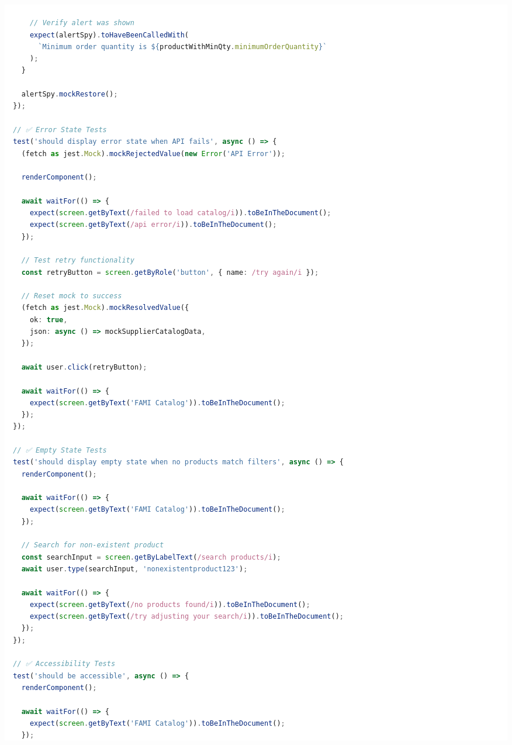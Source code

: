```typescript

      // Verify alert was shown
      expect(alertSpy).toHaveBeenCalledWith(
        `Minimum order quantity is ${productWithMinQty.minimumOrderQuantity}`
      );
    }

    alertSpy.mockRestore();
  });

  // ✅ Error State Tests
  test('should display error state when API fails', async () => {
    (fetch as jest.Mock).mockRejectedValue(new Error('API Error'));

    renderComponent();

    await waitFor(() => {
      expect(screen.getByText(/failed to load catalog/i)).toBeInTheDocument();
      expect(screen.getByText(/api error/i)).toBeInTheDocument();
    });

    // Test retry functionality
    const retryButton = screen.getByRole('button', { name: /try again/i });
    
    // Reset mock to success
    (fetch as jest.Mock).mockResolvedValue({
      ok: true,
      json: async () => mockSupplierCatalogData,
    });

    await user.click(retryButton);

    await waitFor(() => {
      expect(screen.getByText('FAMI Catalog')).toBeInTheDocument();
    });
  });

  // ✅ Empty State Tests
  test('should display empty state when no products match filters', async () => {
    renderComponent();

    await waitFor(() => {
      expect(screen.getByText('FAMI Catalog')).toBeInTheDocument();
    });

    // Search for non-existent product
    const searchInput = screen.getByLabelText(/search products/i);
    await user.type(searchInput, 'nonexistentproduct123');

    await waitFor(() => {
      expect(screen.getByText(/no products found/i)).toBeInTheDocument();
      expect(screen.getByText(/try adjusting your search/i)).toBeInTheDocument();
    });
  });

  // ✅ Accessibility Tests
  test('should be accessible', async () => {
    renderComponent();

    await waitFor(() => {
      expect(screen.getByText('FAMI Catalog')).toBeInTheDocument();
    });

```